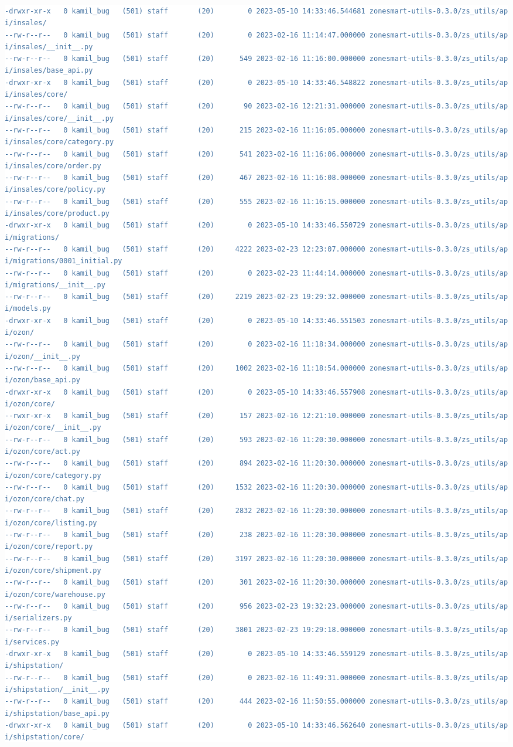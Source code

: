 ```diff
-drwxr-xr-x   0 kamil_bug   (501) staff       (20)        0 2023-05-10 14:33:46.544681 zonesmart-utils-0.3.0/zs_utils/api/insales/
--rw-r--r--   0 kamil_bug   (501) staff       (20)        0 2023-02-16 11:14:47.000000 zonesmart-utils-0.3.0/zs_utils/api/insales/__init__.py
--rw-r--r--   0 kamil_bug   (501) staff       (20)      549 2023-02-16 11:16:00.000000 zonesmart-utils-0.3.0/zs_utils/api/insales/base_api.py
-drwxr-xr-x   0 kamil_bug   (501) staff       (20)        0 2023-05-10 14:33:46.548822 zonesmart-utils-0.3.0/zs_utils/api/insales/core/
--rw-r--r--   0 kamil_bug   (501) staff       (20)       90 2023-02-16 12:21:31.000000 zonesmart-utils-0.3.0/zs_utils/api/insales/core/__init__.py
--rw-r--r--   0 kamil_bug   (501) staff       (20)      215 2023-02-16 11:16:05.000000 zonesmart-utils-0.3.0/zs_utils/api/insales/core/category.py
--rw-r--r--   0 kamil_bug   (501) staff       (20)      541 2023-02-16 11:16:06.000000 zonesmart-utils-0.3.0/zs_utils/api/insales/core/order.py
--rw-r--r--   0 kamil_bug   (501) staff       (20)      467 2023-02-16 11:16:08.000000 zonesmart-utils-0.3.0/zs_utils/api/insales/core/policy.py
--rw-r--r--   0 kamil_bug   (501) staff       (20)      555 2023-02-16 11:16:15.000000 zonesmart-utils-0.3.0/zs_utils/api/insales/core/product.py
-drwxr-xr-x   0 kamil_bug   (501) staff       (20)        0 2023-05-10 14:33:46.550729 zonesmart-utils-0.3.0/zs_utils/api/migrations/
--rw-r--r--   0 kamil_bug   (501) staff       (20)     4222 2023-02-23 12:23:07.000000 zonesmart-utils-0.3.0/zs_utils/api/migrations/0001_initial.py
--rw-r--r--   0 kamil_bug   (501) staff       (20)        0 2023-02-23 11:44:14.000000 zonesmart-utils-0.3.0/zs_utils/api/migrations/__init__.py
--rw-r--r--   0 kamil_bug   (501) staff       (20)     2219 2023-02-23 19:29:32.000000 zonesmart-utils-0.3.0/zs_utils/api/models.py
-drwxr-xr-x   0 kamil_bug   (501) staff       (20)        0 2023-05-10 14:33:46.551503 zonesmart-utils-0.3.0/zs_utils/api/ozon/
--rw-r--r--   0 kamil_bug   (501) staff       (20)        0 2023-02-16 11:18:34.000000 zonesmart-utils-0.3.0/zs_utils/api/ozon/__init__.py
--rw-r--r--   0 kamil_bug   (501) staff       (20)     1002 2023-02-16 11:18:54.000000 zonesmart-utils-0.3.0/zs_utils/api/ozon/base_api.py
-drwxr-xr-x   0 kamil_bug   (501) staff       (20)        0 2023-05-10 14:33:46.557908 zonesmart-utils-0.3.0/zs_utils/api/ozon/core/
--rwxr-xr-x   0 kamil_bug   (501) staff       (20)      157 2023-02-16 12:21:10.000000 zonesmart-utils-0.3.0/zs_utils/api/ozon/core/__init__.py
--rw-r--r--   0 kamil_bug   (501) staff       (20)      593 2023-02-16 11:20:30.000000 zonesmart-utils-0.3.0/zs_utils/api/ozon/core/act.py
--rw-r--r--   0 kamil_bug   (501) staff       (20)      894 2023-02-16 11:20:30.000000 zonesmart-utils-0.3.0/zs_utils/api/ozon/core/category.py
--rw-r--r--   0 kamil_bug   (501) staff       (20)     1532 2023-02-16 11:20:30.000000 zonesmart-utils-0.3.0/zs_utils/api/ozon/core/chat.py
--rw-r--r--   0 kamil_bug   (501) staff       (20)     2832 2023-02-16 11:20:30.000000 zonesmart-utils-0.3.0/zs_utils/api/ozon/core/listing.py
--rw-r--r--   0 kamil_bug   (501) staff       (20)      238 2023-02-16 11:20:30.000000 zonesmart-utils-0.3.0/zs_utils/api/ozon/core/report.py
--rw-r--r--   0 kamil_bug   (501) staff       (20)     3197 2023-02-16 11:20:30.000000 zonesmart-utils-0.3.0/zs_utils/api/ozon/core/shipment.py
--rw-r--r--   0 kamil_bug   (501) staff       (20)      301 2023-02-16 11:20:30.000000 zonesmart-utils-0.3.0/zs_utils/api/ozon/core/warehouse.py
--rw-r--r--   0 kamil_bug   (501) staff       (20)      956 2023-02-23 19:32:23.000000 zonesmart-utils-0.3.0/zs_utils/api/serializers.py
--rw-r--r--   0 kamil_bug   (501) staff       (20)     3801 2023-02-23 19:29:18.000000 zonesmart-utils-0.3.0/zs_utils/api/services.py
-drwxr-xr-x   0 kamil_bug   (501) staff       (20)        0 2023-05-10 14:33:46.559129 zonesmart-utils-0.3.0/zs_utils/api/shipstation/
--rw-r--r--   0 kamil_bug   (501) staff       (20)        0 2023-02-16 11:49:31.000000 zonesmart-utils-0.3.0/zs_utils/api/shipstation/__init__.py
--rw-r--r--   0 kamil_bug   (501) staff       (20)      444 2023-02-16 11:50:55.000000 zonesmart-utils-0.3.0/zs_utils/api/shipstation/base_api.py
-drwxr-xr-x   0 kamil_bug   (501) staff       (20)        0 2023-05-10 14:33:46.562640 zonesmart-utils-0.3.0/zs_utils/api/shipstation/core/
```